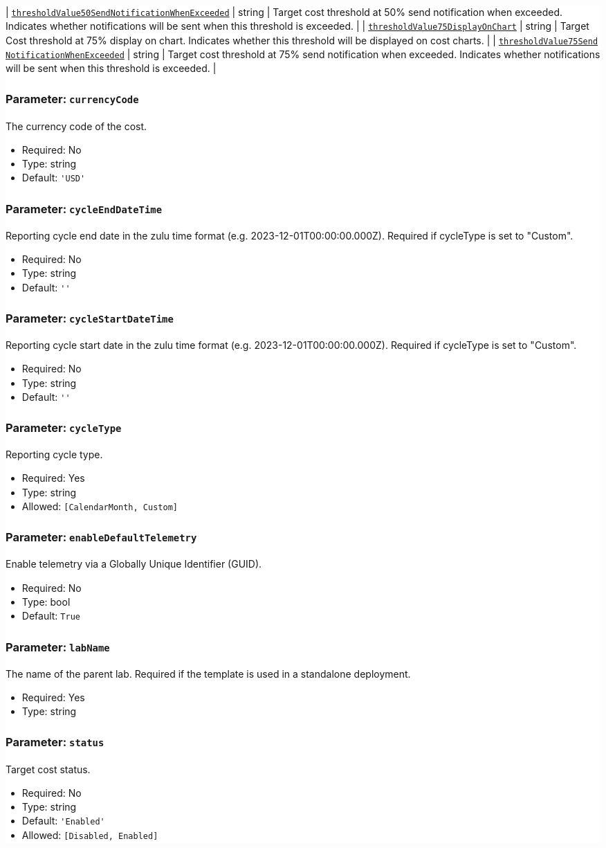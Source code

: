 | [`thresholdValue50SendNotificationWhenExceeded`](#parameter-thresholdvalue50sendnotificationwhenexceeded) | string | Target cost threshold at 50% send notification when exceeded. Indicates whether notifications will be sent when this threshold is exceeded. |
| [`thresholdValue75DisplayOnChart`](#parameter-thresholdvalue75displayonchart) | string | Target Cost threshold at 75% display on chart. Indicates whether this threshold will be displayed on cost charts. |
| [`thresholdValue75SendNotificationWhenExceeded`](#parameter-thresholdvalue75sendnotificationwhenexceeded) | string | Target cost threshold at 75% send notification when exceeded. Indicates whether notifications will be sent when this threshold is exceeded. |

### Parameter: `currencyCode`

The currency code of the cost.
- Required: No
- Type: string
- Default: `'USD'`

### Parameter: `cycleEndDateTime`

Reporting cycle end date in the zulu time format (e.g. 2023-12-01T00:00:00.000Z). Required if cycleType is set to "Custom".
- Required: No
- Type: string
- Default: `''`

### Parameter: `cycleStartDateTime`

Reporting cycle start date in the zulu time format (e.g. 2023-12-01T00:00:00.000Z). Required if cycleType is set to "Custom".
- Required: No
- Type: string
- Default: `''`

### Parameter: `cycleType`

Reporting cycle type.
- Required: Yes
- Type: string
- Allowed: `[CalendarMonth, Custom]`

### Parameter: `enableDefaultTelemetry`

Enable telemetry via a Globally Unique Identifier (GUID).
- Required: No
- Type: bool
- Default: `True`

### Parameter: `labName`

The name of the parent lab. Required if the template is used in a standalone deployment.
- Required: Yes
- Type: string

### Parameter: `status`

Target cost status.
- Required: No
- Type: string
- Default: `'Enabled'`
- Allowed: `[Disabled, Enabled]`
